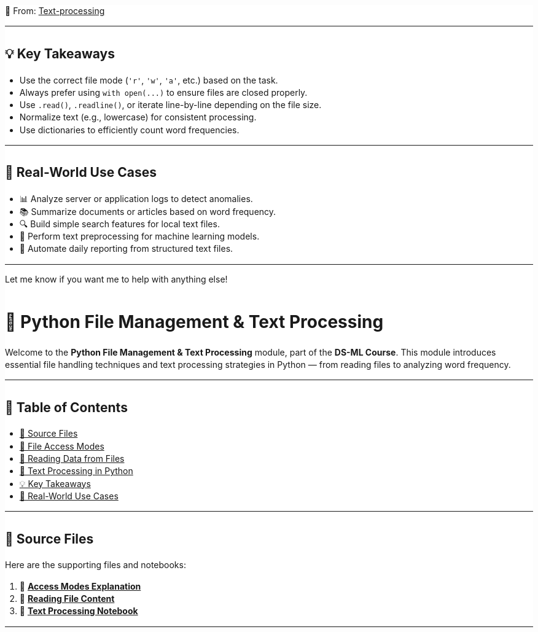 📌 From: [Text-processing](https://github.com/vinayakmishra4/DS-ML-COURSE/blob/main/Python-for-Data-Science/File-Management-System/Play-Data-in-Files/Text-processing.ipynb)

---

## 💡 Key Takeaways

* Use the correct file mode (`'r'`, `'w'`, `'a'`, etc.) based on the task.
* Always prefer using `with open(...)` to ensure files are closed properly.
* Use `.read()`, `.readline()`, or iterate line-by-line depending on the file size.
* Normalize text (e.g., lowercase) for consistent processing.
* Use dictionaries to efficiently count word frequencies.

---

## 🚀 Real-World Use Cases

* 📊 Analyze server or application logs to detect anomalies.
* 📚 Summarize documents or articles based on word frequency.
* 🔍 Build simple search features for local text files.
* 🧠 Perform text preprocessing for machine learning models.
* 📝 Automate daily reporting from structured text files.

---

Let me know if you want me to help with anything else!

# 📂 Python File Management & Text Processing

Welcome to the **Python File Management & Text Processing** module, part of the **DS-ML Course**. This module introduces essential file handling techniques and text processing strategies in Python — from reading files to analyzing word frequency.

---

## 📌 Table of Contents

- [🔗 Source Files](#-source-files)
- [📁 File Access Modes](#-file-access-modes)
- [📖 Reading Data from Files](#-reading-data-from-files)
- [🧠 Text Processing in Python](#-text-processing-in-python)
- [💡 Key Takeaways](#-key-takeaways)
- [🚀 Real-World Use Cases](#-real-world-use-cases)

---

## 🔗 Source Files

Here are the supporting files and notebooks:

1. 📄 [**Access Modes Explanation**](https://github.com/vinayakmishra4/DS-ML-COURSE/blob/main/Python-for-Data-Science/File-Management-System/Play-Data-in-Files/Acess-Modes.md)
2. 📘 [**Reading File Content**](https://github.com/vinayakmishra4/DS-ML-COURSE/blob/main/Python-for-Data-Science/File-Management-System/Play-Data-in-Files/Read-Data.ipynb)
3. 📘 [**Text Processing Notebook**](https://github.com/vinayakmishra4/DS-ML-COURSE/blob/main/Python-for-Data-Science/File-Management-System/Play-Data-in-Files/Text-processing.ipynb)

---